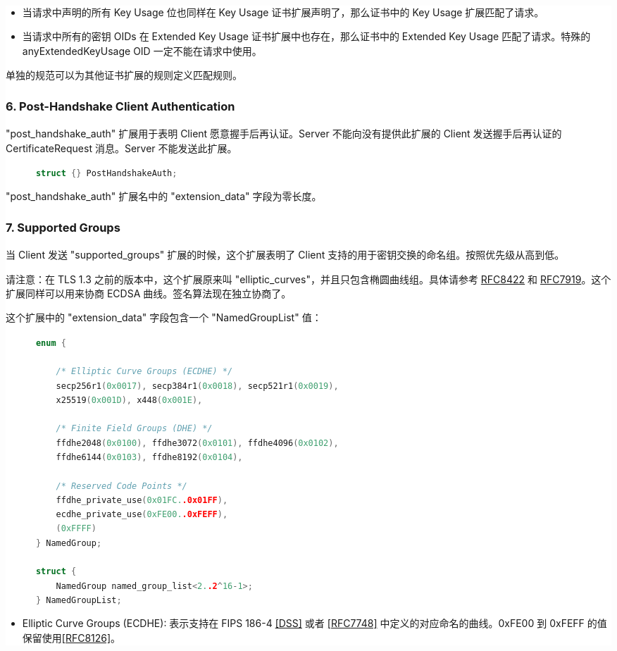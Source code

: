 
- 当请求中声明的所有 Key Usage 位也同样在 Key Usage 证书扩展声明了，那么证书中的 Key Usage 扩展匹配了请求。

- 当请求中所有的密钥 OIDs 在 Extended Key Usage 证书扩展中也存在，那么证书中的 Extended Key Usage 匹配了请求。特殊的 anyExtendedKeyUsage OID 一定不能在请求中使用。


单独的规范可以为其他证书扩展的规则定义匹配规则。



### 6. Post-Handshake Client Authentication


"post\_handshake\_auth" 扩展用于表明 Client 愿意握手后再认证。Server 不能向没有提供此扩展的 Client 发送握手后再认证的 CertificateRequest 消息。Server 不能发送此扩展。

```c
      struct {} PostHandshakeAuth;
```

"post\_handshake\_auth" 扩展名中的 "extension\_data" 字段为零长度。


### 7. Supported Groups

当 Client 发送 "supported\_groups" 扩展的时候，这个扩展表明了 Client 支持的用于密钥交换的命名组。按照优先级从高到低。


请注意：在 TLS 1.3 之前的版本中，这个扩展原来叫 "elliptic\_curves"，并且只包含椭圆曲线组。具体请参考 [RFC8422](https://tools.ietf.org/html/rfc8422) 和 [RFC7919](https://tools.ietf.org/html/rfc7919)。这个扩展同样可以用来协商 ECDSA 曲线。签名算法现在独立协商了。

这个扩展中的 "extension\_data" 字段包含一个 "NamedGroupList" 值：

```c
      enum {

          /* Elliptic Curve Groups (ECDHE) */
          secp256r1(0x0017), secp384r1(0x0018), secp521r1(0x0019),
          x25519(0x001D), x448(0x001E),

          /* Finite Field Groups (DHE) */
          ffdhe2048(0x0100), ffdhe3072(0x0101), ffdhe4096(0x0102),
          ffdhe6144(0x0103), ffdhe8192(0x0104),

          /* Reserved Code Points */
          ffdhe_private_use(0x01FC..0x01FF),
          ecdhe_private_use(0xFE00..0xFEFF),
          (0xFFFF)
      } NamedGroup;

      struct {
          NamedGroup named_group_list<2..2^16-1>;
      } NamedGroupList;
```

- Elliptic Curve Groups (ECDHE):
	表示支持在 FIPS 186-4 [[DSS]](https://tools.ietf.org/html/rfc8446#ref-DSS) 或者 [[RFC7748]](https://tools.ietf.org/html/rfc7748) 中定义的对应命名的曲线。0xFE00 到 0xFEFF 的值保留使用[[RFC8126]](https://tools.ietf.org/html/rfc8126)。
	